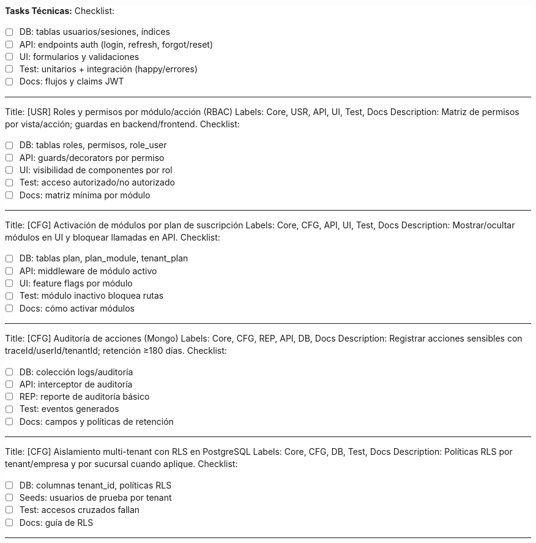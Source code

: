 **Tasks Técnicas:**
Checklist:

- [ ] DB: tablas usuarios/sesiones, índices
- [ ] API: endpoints auth (login, refresh, forgot/reset)
- [ ] UI: formularios y validaciones
- [ ] Test: unitarios + integración (happy/errores)
- [ ] Docs: flujos y claims JWT

---
Title: [USR] Roles y permisos por módulo/acción (RBAC)
Labels: Core, USR, API, UI, Test, Docs
Description: Matriz de permisos por vista/acción; guardas en backend/frontend.
Checklist:

- [ ] DB: tablas roles, permisos, role_user
- [ ] API: guards/decorators por permiso
- [ ] UI: visibilidad de componentes por rol
- [ ] Test: acceso autorizado/no autorizado
- [ ] Docs: matriz mínima por módulo

---
Title: [CFG] Activación de módulos por plan de suscripción
Labels: Core, CFG, API, UI, Test, Docs
Description: Mostrar/ocultar módulos en UI y bloquear llamadas en API.
Checklist:

- [ ] DB: tablas plan, plan_module, tenant_plan
- [ ] API: middleware de módulo activo
- [ ] UI: feature flags por módulo
- [ ] Test: módulo inactivo bloquea rutas
- [ ] Docs: cómo activar módulos

---
Title: [CFG] Auditoría de acciones (Mongo)
Labels: Core, CFG, REP, API, DB, Docs
Description: Registrar acciones sensibles con traceId/userId/tenantId; retención ≥180 días.
Checklist:

- [ ] DB: colección logs/auditoría
- [ ] API: interceptor de auditoría
- [ ] REP: reporte de auditoría básico
- [ ] Test: eventos generados
- [ ] Docs: campos y políticas de retención

---
Title: [CFG] Aislamiento multi-tenant con RLS en PostgreSQL
Labels: Core, CFG, DB, Test, Docs
Description: Políticas RLS por tenant/empresa y por sucursal cuando aplique.
Checklist:

- [ ] DB: columnas tenant_id, políticas RLS
- [ ] Seeds: usuarios de prueba por tenant
- [ ] Test: accesos cruzados fallan
- [ ] Docs: guía de RLS

---